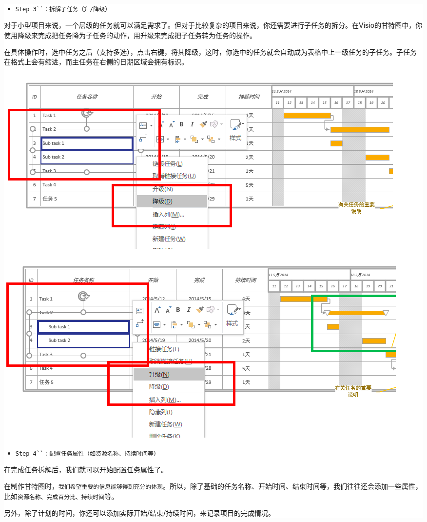 * `Step 3``：拆解子任务（升/降级）`

对于小型项目来说，一个层级的任务就可以满足需求了。但对于比较复杂的项目来说，你还需要进行子任务的拆分。在Visio的甘特图中，你使用降级来完成把任务降为子任务的动作，用升级来完成把子任务转为任务的操作。

在具体操作时，选中任务之后（支持多选），点击右键，将其降级，这时，你选中的任务就会自动成为表格中上一级任务的子任务。子任务在格式上会有缩进，而主任务在右侧的日期区域会拥有标识。

![3](./img/b0b25a74-49d4-4db4-b766-d9cde1873d8e_name.png)

* `Step 4``：配置任务属性（如资源名称、持续时间等）`

在完成任务拆解后，我们就可以开始配置任务属性了。

在制作甘特图时，`我们希望重要的信息能够得到充分的体现`。所以，除了基础的任务名称、开始时间、结束时间等，我们往往还会添加一些属性，比如`资源名称、完成百分比、持续时间`等。

另外，除了计划的时间，你还可以添加实际开始/结束/持续时间，来记录项目的完成情况。
